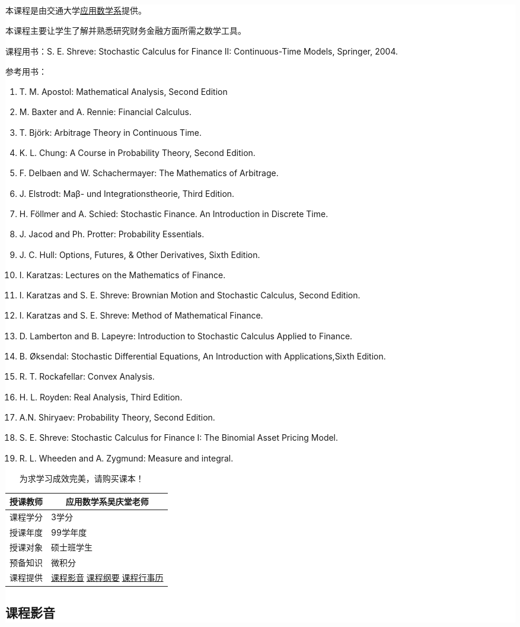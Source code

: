 本课程是由交通大学[应用数学系](https://www.math.nycu.edu.tw/)提供。

本课程主要让学生了解并熟悉研究财务金融方面所需之数学工具。

课程用书：S. E. Shreve: Stochastic Calculus for Finance II: Continuous-Time Models, Springer, 2004.

参考用书：

1. T. M. Apostol: Mathematical Analysis, Second Edition

2. M. Baxter and A. Rennie: Financial Calculus.

3. T. Björk: Arbitrage Theory in Continuous Time.

4. K. L. Chung: A Course in Probability Theory, Second Edition.

5. F. Delbaen and W. Schachermayer: The Mathematics of Arbitrage.

6. J. Elstrodt: Maβ- und Integrationstheorie, Third Edition.

7. H. Föllmer and A. Schied: Stochastic Finance. An Introduction in Discrete Time.

8. J. Jacod and Ph. Protter: Probability Essentials.

9. J. C. Hull: Options, Futures, & Other Derivatives, Sixth Edition.

10. I. Karatzas: Lectures on the Mathematics of Finance.

11. I. Karatzas and S. E. Shreve: Brownian Motion and Stochastic Calculus, Second Edition.

12. I. Karatzas and S. E. Shreve: Method of Mathematical Finance.

13. D. Lamberton and B. Lapeyre: Introduction to Stochastic Calculus Applied to Finance.

14. B. Øksendal: Stochastic Differential Equations, An Introduction with Applications,Sixth Edition.

15. R. T. Rockafellar: Convex Analysis.

16. H. L. Royden: Real Analysis, Third Edition.

17. A.N. Shiryaev: Probability Theory, Second Edition.

18. S. E. Shreve: Stochastic Calculus for Finance I: The Binomial Asset Pricing Model.

19. R. L. Wheeden and A. Zygmund: Measure and integral.

    为求学习成效完美，请购买课本！

 

| 授课教师 | 应用数学系吴庆堂老师                                         |
| :------: | ------------------------------------------------------------ |
| 课程学分 | 3学分                                                        |
| 授课年度 | 99学年度                                                     |
| 授课对象 | 硕士班学生                                                   |
| 预备知识 | 微积分                                                       |
| 课程提供 | [课程影音](https://ocw.nycu.edu.tw/?course_page=all-course%2Fcollege-of-science%2Fam%2F財務數學導論二-introduction-to-financial-mathematics-ii-應用數學系-吳慶堂老師#video) [课程纲要](https://ocw.nycu.edu.tw/?course_page=all-course%2Fcollege-of-science%2Fam%2F財務數學導論二-introduction-to-financial-mathematics-ii-應用數學系-吳慶堂老師#syllabus) [课程行事历](https://ocw.nycu.edu.tw/?course_page=all-course%2Fcollege-of-science%2Fam%2F財務數學導論二-introduction-to-financial-mathematics-ii-應用數學系-吳慶堂老師#calendar) |

## 课程影音
